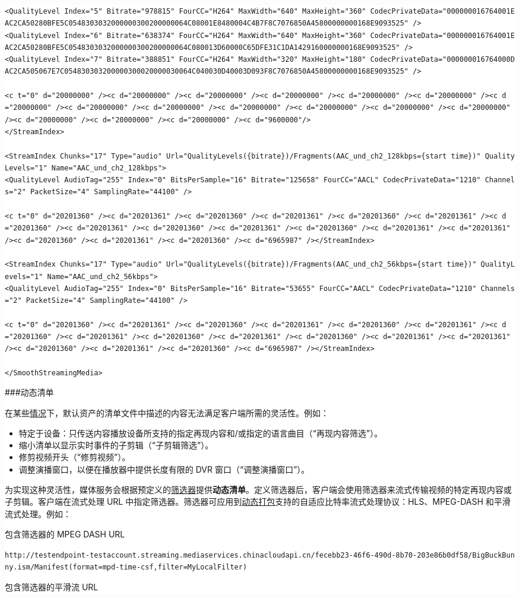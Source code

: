     <QualityLevel Index="5" Bitrate="978815" FourCC="H264" MaxWidth="640" MaxHeight="360" CodecPrivateData="000000016764001EAC2CA50280BFE5C0548303032000000300200000064C08001E8480004C4B7F8C7076850A45800000000168E9093525" />
    <QualityLevel Index="6" Bitrate="638374" FourCC="H264" MaxWidth="640" MaxHeight="360" CodecPrivateData="000000016764001EAC2CA50280BFE5C0548303032000000300200000064C080013D60000C65DFE31C1DA1429160000000168E9093525" />
    <QualityLevel Index="7" Bitrate="388851" FourCC="H264" MaxWidth="320" MaxHeight="180" CodecPrivateData="000000016764000DAC2CA505067E7C054830303200000300020000030064C040030D40003D093F8C7076850A45800000000168E9093525" />

    <c t="0" d="20000000" /><c d="20000000" /><c d="20000000" /><c d="20000000" /><c d="20000000" /><c d="20000000" /><c d="20000000" /><c d="20000000" /><c d="20000000" /><c d="20000000" /><c d="20000000" /><c d="20000000" /><c d="20000000" /><c d="20000000" /><c d="20000000" /><c d="20000000" /><c d="9600000"/>
    </StreamIndex>

    <StreamIndex Chunks="17" Type="audio" Url="QualityLevels({bitrate})/Fragments(AAC_und_ch2_128kbps={start time})" QualityLevels="1" Name="AAC_und_ch2_128kbps">
    <QualityLevel AudioTag="255" Index="0" BitsPerSample="16" Bitrate="125658" FourCC="AACL" CodecPrivateData="1210" Channels="2" PacketSize="4" SamplingRate="44100" />

    <c t="0" d="20201360" /><c d="20201361" /><c d="20201360" /><c d="20201361" /><c d="20201360" /><c d="20201361" /><c d="20201360" /><c d="20201361" /><c d="20201360" /><c d="20201361" /><c d="20201360" /><c d="20201361" /><c d="20201361" /><c d="20201360" /><c d="20201361" /><c d="20201360" /><c d="6965987" /></StreamIndex>

    <StreamIndex Chunks="17" Type="audio" Url="QualityLevels({bitrate})/Fragments(AAC_und_ch2_56kbps={start time})" QualityLevels="1" Name="AAC_und_ch2_56kbps">
    <QualityLevel AudioTag="255" Index="0" BitsPerSample="16" Bitrate="53655" FourCC="AACL" CodecPrivateData="1210" Channels="2" PacketSize="4" SamplingRate="44100" />

    <c t="0" d="20201360" /><c d="20201361" /><c d="20201360" /><c d="20201361" /><c d="20201360" /><c d="20201361" /><c d="20201360" /><c d="20201361" /><c d="20201360" /><c d="20201361" /><c d="20201360" /><c d="20201361" /><c d="20201361" /><c d="20201360" /><c d="20201361" /><c d="20201360" /><c d="6965987" /></StreamIndex>

    </SmoothStreamingMedia>

###动态清单

在某些[情况](./media-services-dynamic-manifest-overview.md#scenarios)下，默认资产的清单文件中描述的内容无法满足客户端所需的灵活性。例如：

- 特定于设备：只传送内容播放设备所支持的指定再现内容和/或指定的语言曲目（“再现内容筛选”）。
- 缩小清单以显示实时事件的子剪辑（“子剪辑筛选”）。
- 修剪视频开头（“修剪视频”）。
- 调整演播窗口，以便在播放器中提供长度有限的 DVR 窗口（“调整演播窗口”）。

为实现这种灵活性，媒体服务会根据预定义的[筛选器](./media-services-dynamic-manifest-overview.md#filters)提供**动态清单**。定义筛选器后，客户端会使用筛选器来流式传输视频的特定再现内容或子剪辑。客户端在流式处理 URL 中指定筛选器。筛选器可应用到[动态打包](./media-services-dynamic-packaging-overview.md)支持的自适应比特率流式处理协议：HLS、MPEG-DASH 和平滑流式处理。例如：

包含筛选器的 MPEG DASH URL

    http://testendpoint-testaccount.streaming.mediaservices.chinacloudapi.cn/fecebb23-46f6-490d-8b70-203e86b0df58/BigBuckBunny.ism/Manifest(format=mpd-time-csf,filter=MyLocalFilter)

包含筛选器的平滑流 URL

